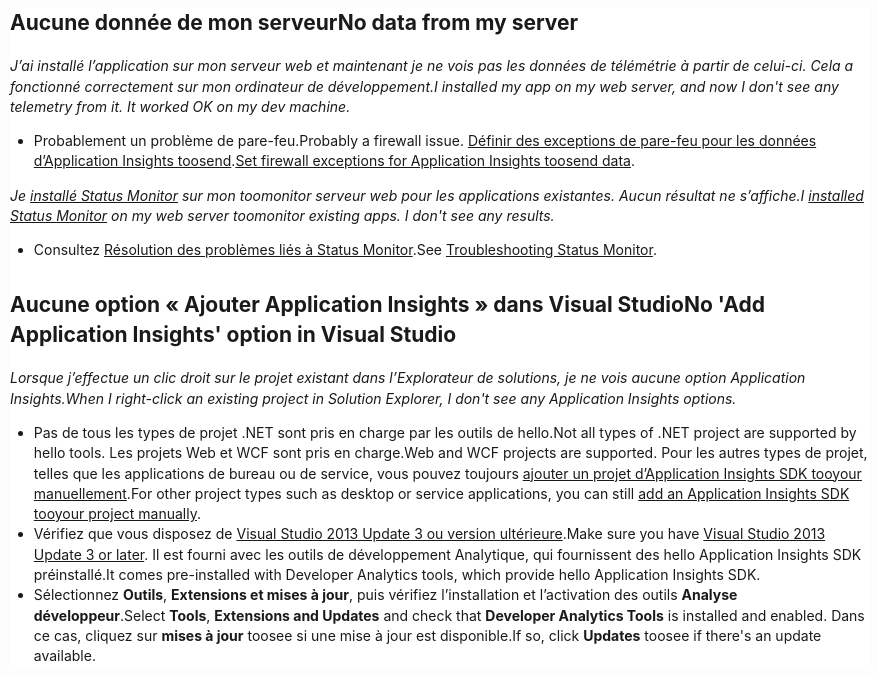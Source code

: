 ## <a name="no-data-from-my-server"></a><span data-ttu-id="f2e74-113">Aucune donnée de mon serveur</span><span class="sxs-lookup"><span data-stu-id="f2e74-113">No data from my server</span></span>
<span data-ttu-id="f2e74-114">*J’ai installé l’application sur mon serveur web et maintenant je ne vois pas les données de télémétrie à partir de celui-ci. Cela a fonctionné correctement sur mon ordinateur de développement.*</span><span class="sxs-lookup"><span data-stu-id="f2e74-114">*I installed my app on my web server, and now I don't see any telemetry from it. It worked OK on my dev machine.*</span></span>

* <span data-ttu-id="f2e74-115">Probablement un problème de pare-feu.</span><span class="sxs-lookup"><span data-stu-id="f2e74-115">Probably a firewall issue.</span></span> <span data-ttu-id="f2e74-116">[Définir des exceptions de pare-feu pour les données d’Application Insights toosend](app-insights-ip-addresses.md).</span><span class="sxs-lookup"><span data-stu-id="f2e74-116">[Set firewall exceptions for Application Insights toosend data](app-insights-ip-addresses.md).</span></span>

<span data-ttu-id="f2e74-117">*Je [installé Status Monitor](app-insights-monitor-performance-live-website-now.md) sur mon toomonitor serveur web pour les applications existantes. Aucun résultat ne s’affiche.*</span><span class="sxs-lookup"><span data-stu-id="f2e74-117">*I [installed Status Monitor](app-insights-monitor-performance-live-website-now.md) on my web server toomonitor existing apps. I don't see any results.*</span></span>

* <span data-ttu-id="f2e74-118">Consultez [Résolution des problèmes liés à Status Monitor](app-insights-monitor-performance-live-website-now.md#troubleshooting-runtime-configuration-of-application-insights).</span><span class="sxs-lookup"><span data-stu-id="f2e74-118">See [Troubleshooting Status Monitor](app-insights-monitor-performance-live-website-now.md#troubleshooting-runtime-configuration-of-application-insights).</span></span> 

## <span data-ttu-id="f2e74-119"><a name="q01"></a>Aucune option « Ajouter Application Insights » dans Visual Studio</span><span class="sxs-lookup"><span data-stu-id="f2e74-119"><a name="q01"></a>No 'Add Application Insights' option in Visual Studio</span></span>
<span data-ttu-id="f2e74-120">*Lorsque j’effectue un clic droit sur le projet existant dans l’Explorateur de solutions, je ne vois aucune option Application Insights.*</span><span class="sxs-lookup"><span data-stu-id="f2e74-120">*When I right-click an existing project in Solution Explorer, I don't see any Application Insights options.*</span></span>

* <span data-ttu-id="f2e74-121">Pas de tous les types de projet .NET sont pris en charge par les outils de hello.</span><span class="sxs-lookup"><span data-stu-id="f2e74-121">Not all types of .NET project are supported by hello tools.</span></span> <span data-ttu-id="f2e74-122">Les projets Web et WCF sont pris en charge.</span><span class="sxs-lookup"><span data-stu-id="f2e74-122">Web and WCF projects are supported.</span></span> <span data-ttu-id="f2e74-123">Pour les autres types de projet, telles que les applications de bureau ou de service, vous pouvez toujours [ajouter un projet d’Application Insights SDK tooyour manuellement](app-insights-windows-desktop.md).</span><span class="sxs-lookup"><span data-stu-id="f2e74-123">For other project types such as desktop or service applications, you can still [add an Application Insights SDK tooyour project manually](app-insights-windows-desktop.md).</span></span>
* <span data-ttu-id="f2e74-124">Vérifiez que vous disposez de [Visual Studio 2013 Update 3 ou version ultérieure](http://go.microsoft.com/fwlink/?LinkId=397827).</span><span class="sxs-lookup"><span data-stu-id="f2e74-124">Make sure you have [Visual Studio 2013 Update 3 or later](http://go.microsoft.com/fwlink/?LinkId=397827).</span></span> <span data-ttu-id="f2e74-125">Il est fourni avec les outils de développement Analytique, qui fournissent des hello Application Insights SDK préinstallé.</span><span class="sxs-lookup"><span data-stu-id="f2e74-125">It comes pre-installed with Developer Analytics tools, which provide hello Application Insights SDK.</span></span>
* <span data-ttu-id="f2e74-126">Sélectionnez **Outils**, **Extensions et mises à jour**, puis vérifiez l’installation et l’activation des outils **Analyse développeur**.</span><span class="sxs-lookup"><span data-stu-id="f2e74-126">Select **Tools**, **Extensions and Updates** and check that **Developer Analytics Tools** is installed and enabled.</span></span> <span data-ttu-id="f2e74-127">Dans ce cas, cliquez sur **mises à jour** toosee si une mise à jour est disponible.</span><span class="sxs-lookup"><span data-stu-id="f2e74-127">If so, click **Updates** toosee if there's an update available.</span></span>